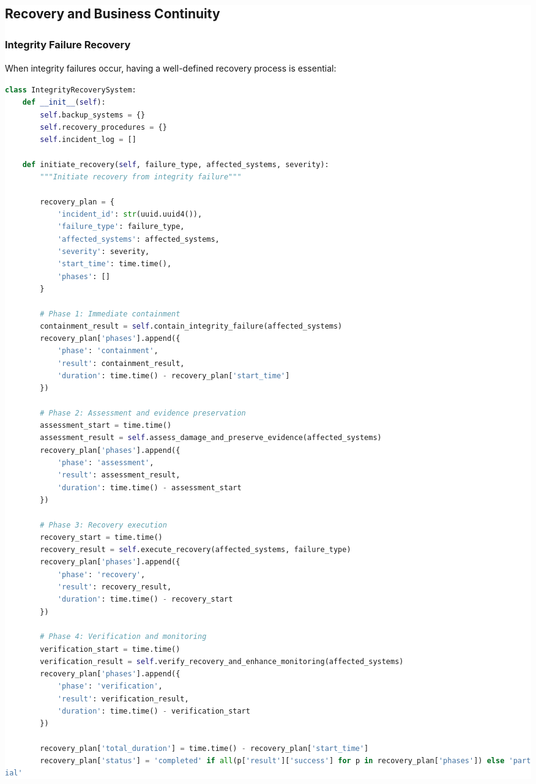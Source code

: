 ## Recovery and Business Continuity

### Integrity Failure Recovery

When integrity failures occur, having a well-defined recovery process is essential:

```python
class IntegrityRecoverySystem:
    def __init__(self):
        self.backup_systems = {}
        self.recovery_procedures = {}
        self.incident_log = []
    
    def initiate_recovery(self, failure_type, affected_systems, severity):
        """Initiate recovery from integrity failure"""
        
        recovery_plan = {
            'incident_id': str(uuid.uuid4()),
            'failure_type': failure_type,
            'affected_systems': affected_systems,
            'severity': severity,
            'start_time': time.time(),
            'phases': []
        }
        
        # Phase 1: Immediate containment
        containment_result = self.contain_integrity_failure(affected_systems)
        recovery_plan['phases'].append({
            'phase': 'containment',
            'result': containment_result,
            'duration': time.time() - recovery_plan['start_time']
        })
        
        # Phase 2: Assessment and evidence preservation
        assessment_start = time.time()
        assessment_result = self.assess_damage_and_preserve_evidence(affected_systems)
        recovery_plan['phases'].append({
            'phase': 'assessment',
            'result': assessment_result,
            'duration': time.time() - assessment_start
        })
        
        # Phase 3: Recovery execution
        recovery_start = time.time()
        recovery_result = self.execute_recovery(affected_systems, failure_type)
        recovery_plan['phases'].append({
            'phase': 'recovery',
            'result': recovery_result,
            'duration': time.time() - recovery_start
        })
        
        # Phase 4: Verification and monitoring
        verification_start = time.time()
        verification_result = self.verify_recovery_and_enhance_monitoring(affected_systems)
        recovery_plan['phases'].append({
            'phase': 'verification',
            'result': verification_result,
            'duration': time.time() - verification_start
        })
        
        recovery_plan['total_duration'] = time.time() - recovery_plan['start_time']
        recovery_plan['status'] = 'completed' if all(p['result']['success'] for p in recovery_plan['phases']) else 'partial'
```